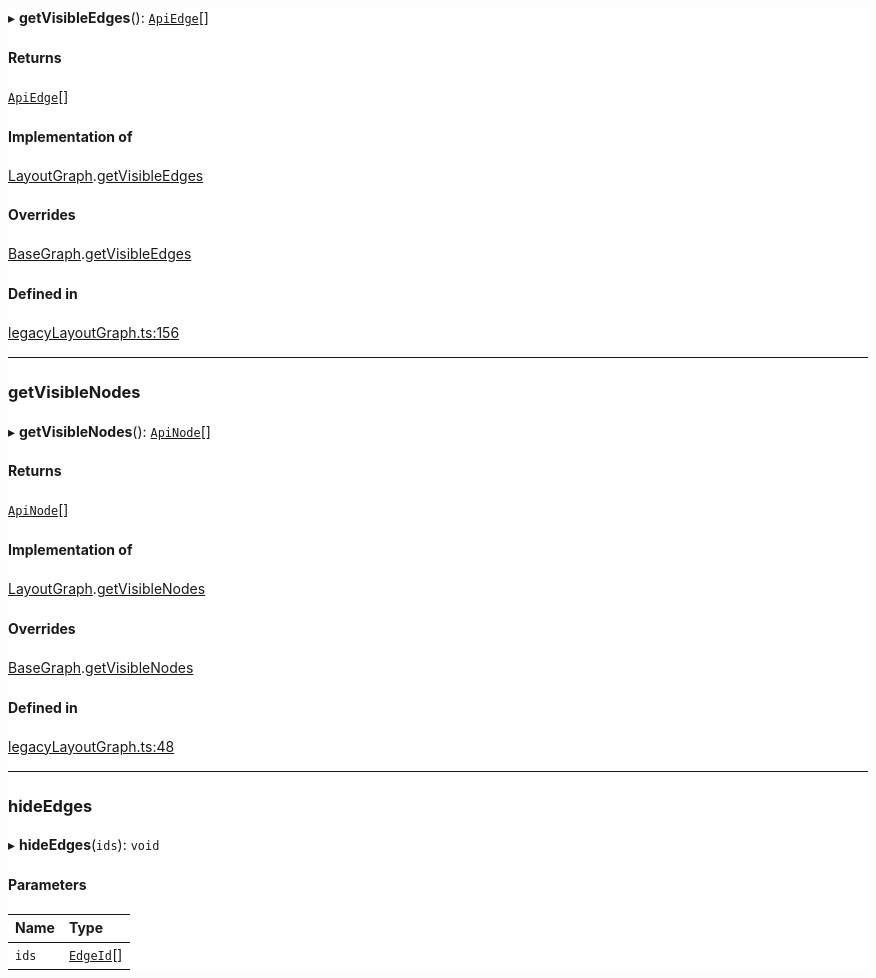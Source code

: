 ▸ **getVisibleEdges**(): [`ApiEdge`](ApiEdge.md)[]

#### Returns

[`ApiEdge`](ApiEdge.md)[]

#### Implementation of

[LayoutGraph](../interfaces/LayoutGraph.md).[getVisibleEdges](../interfaces/LayoutGraph.md#getvisibleedges)

#### Overrides

[BaseGraph](BaseGraph.md).[getVisibleEdges](BaseGraph.md#getvisibleedges)

#### Defined in

[legacyLayoutGraph.ts:156](https://bitbucket.org/kineviz/graphxr-api/src/019f384/src/legacyLayoutGraph.ts#lines-156)

___

### getVisibleNodes

▸ **getVisibleNodes**(): [`ApiNode`](ApiNode.md)[]

#### Returns

[`ApiNode`](ApiNode.md)[]

#### Implementation of

[LayoutGraph](../interfaces/LayoutGraph.md).[getVisibleNodes](../interfaces/LayoutGraph.md#getvisiblenodes)

#### Overrides

[BaseGraph](BaseGraph.md).[getVisibleNodes](BaseGraph.md#getvisiblenodes)

#### Defined in

[legacyLayoutGraph.ts:48](https://bitbucket.org/kineviz/graphxr-api/src/019f384/src/legacyLayoutGraph.ts#lines-48)

___

### hideEdges

▸ **hideEdges**(`ids`): `void`

#### Parameters

| Name | Type |
| :------ | :------ |
| `ids` | [`EdgeId`](../modules.md#edgeid)[] |
